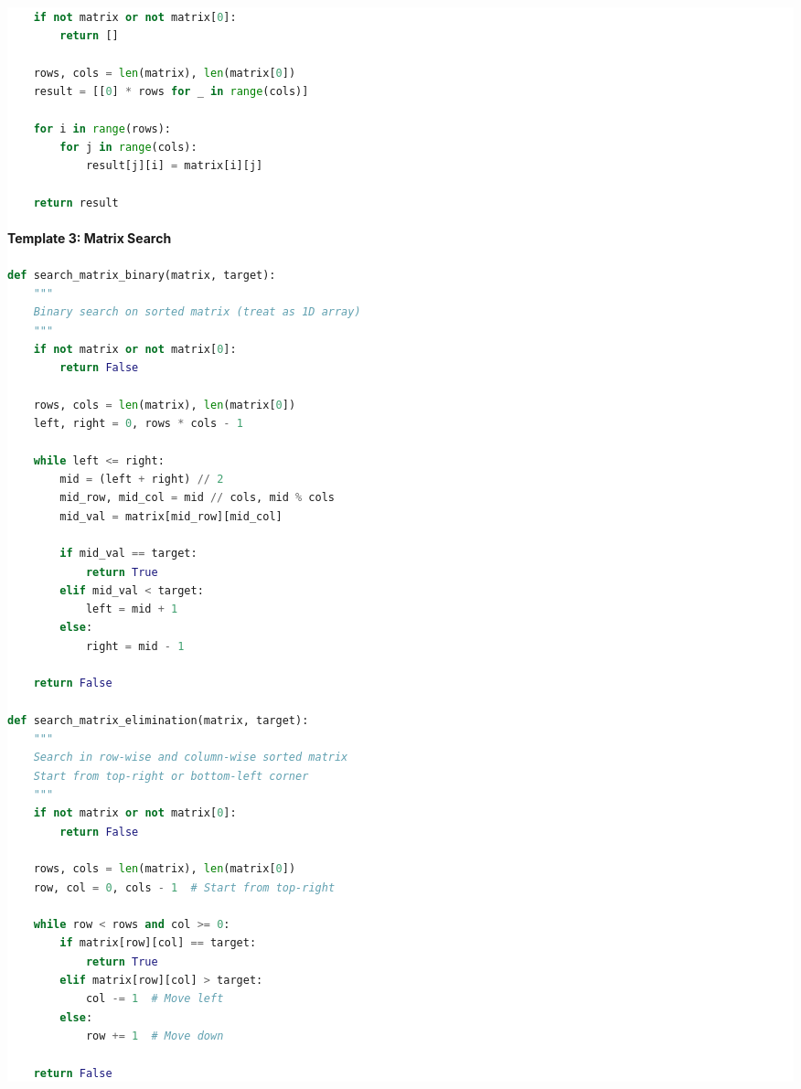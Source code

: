 ```python
    if not matrix or not matrix[0]:
        return []
    
    rows, cols = len(matrix), len(matrix[0])
    result = [[0] * rows for _ in range(cols)]
    
    for i in range(rows):
        for j in range(cols):
            result[j][i] = matrix[i][j]
    
    return result
```

#### Template 3: Matrix Search
```python
def search_matrix_binary(matrix, target):
    """
    Binary search on sorted matrix (treat as 1D array)
    """
    if not matrix or not matrix[0]:
        return False
    
    rows, cols = len(matrix), len(matrix[0])
    left, right = 0, rows * cols - 1
    
    while left <= right:
        mid = (left + right) // 2
        mid_row, mid_col = mid // cols, mid % cols
        mid_val = matrix[mid_row][mid_col]
        
        if mid_val == target:
            return True
        elif mid_val < target:
            left = mid + 1
        else:
            right = mid - 1
    
    return False

def search_matrix_elimination(matrix, target):
    """
    Search in row-wise and column-wise sorted matrix
    Start from top-right or bottom-left corner
    """
    if not matrix or not matrix[0]:
        return False
    
    rows, cols = len(matrix), len(matrix[0])
    row, col = 0, cols - 1  # Start from top-right
    
    while row < rows and col >= 0:
        if matrix[row][col] == target:
            return True
        elif matrix[row][col] > target:
            col -= 1  # Move left
        else:
            row += 1  # Move down
    
    return False
```
